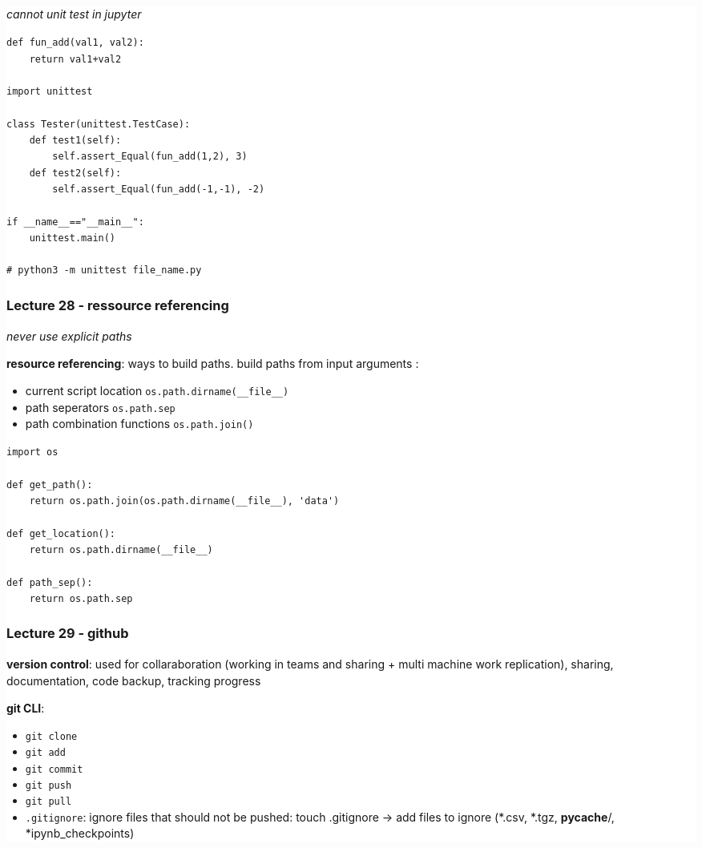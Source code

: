 *cannot unit test in jupyter*

```
def fun_add(val1, val2):
    return val1+val2

import unittest

class Tester(unittest.TestCase):
    def test1(self):
        self.assert_Equal(fun_add(1,2), 3)
    def test2(self):
        self.assert_Equal(fun_add(-1,-1), -2)

if __name__=="__main__":
    unittest.main() 
    
# python3 -m unittest file_name.py 
```

### Lecture 28 - ressource referencing
*never use explicit paths*

**resource referencing**: ways to build paths. build paths from input arguments :
- current script location `os.path.dirname(__file__)`
- path seperators `os.path.sep`
- path combination functions `os.path.join()`

```
import os
 
def get_path():
    return os.path.join(os.path.dirname(__file__), 'data')

def get_location():
    return os.path.dirname(__file__)

def path_sep():
    return os.path.sep
```

### Lecture 29 - github
**version control**: used for collaraboration (working in teams and sharing + multi machine work replication), sharing, documentation, code backup, tracking progress

**git CLI**:
- `git clone`
- `git add`
- `git commit`
- `git push`
- `git pull`
- `.gitignore`: ignore files that should not be pushed: touch .gitignore -> add files to ignore (*.csv, *.tgz, __pycache__/, *ipynb_checkpoints)
